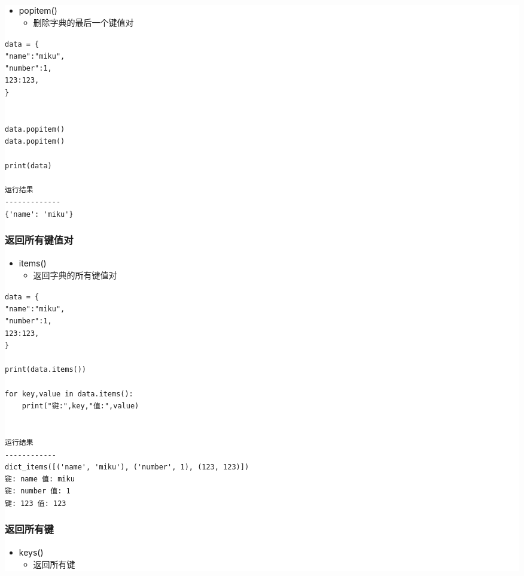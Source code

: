 - popitem()
  - 删除字典的最后一个键值对



```
data = {
"name":"miku",
"number":1,
123:123,
}


data.popitem()
data.popitem()

print(data)

运行结果
-------------
{'name': 'miku'}
```

### **返回所有键值对**

- items()
  - 返回字典的所有键值对



```
data = {
"name":"miku",
"number":1,
123:123,
}

print(data.items())

for key,value in data.items():
    print("键:",key,"值:",value)


运行结果
------------
dict_items([('name', 'miku'), ('number', 1), (123, 123)])
键: name 值: miku
键: number 值: 1
键: 123 值: 123
```

### **返回所有键**

- keys()
  - 返回所有键
